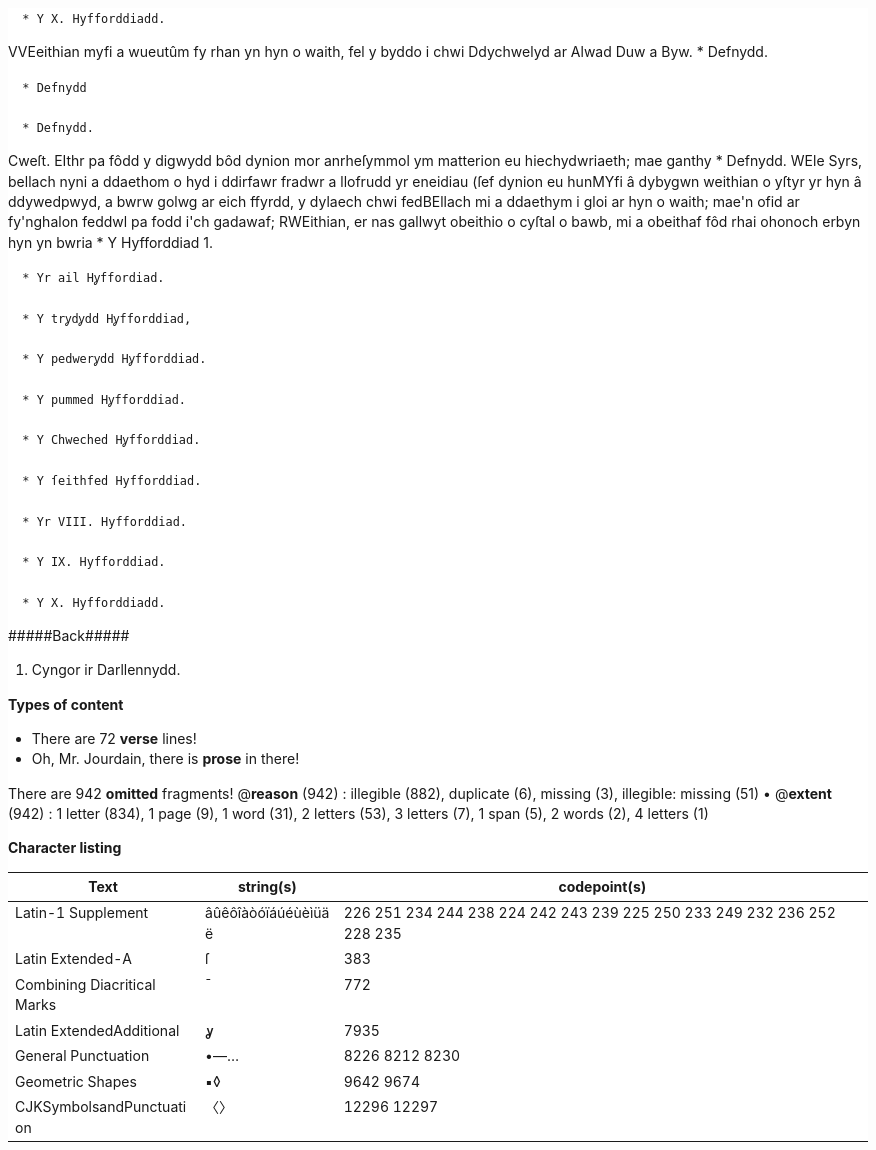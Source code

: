       * Y X. Hyfforddiadd.
VVEeithian myfi a wueutûm fy rhan yn hyn o waith, fel y byddo i chwi Ddychwelyd ar Alwad Duw a Byw. 
      * Defnydd.

      * Defnydd

      * Defnydd.
Cweſt. EIthr pa fôdd y digwydd bôd dynion mor anrheſymmol ym matterion eu hiechydwriaeth; mae ganthy
      * Defnydd.
WEle Syrs, bellach nyni a ddaethom o hyd i ddirfawr fradwr a llofrudd yr eneidiau (ſef dynion eu hunMYfi â dybygwn weithian o yſtyr yr hyn â ddywedpwyd, a bwrw golwg ar eich ffyrdd, y dylaech chwi fedBEllach mi a ddaethym i gloi ar hyn o waith; mae'n ofid ar fy'nghalon feddwl pa fodd i'ch gadawaf; RWEithian, er nas gallwyt obeithio o cyſtal o bawb, mi a obeithaf fôd rhai ohonoch erbyn hyn yn bwria
      * Y Hyfforddiad 1.

      * Yr ail Hỿffordiad.

      * Y trỿdỿdd Hỿfforddiad,

      * Y pedwerỿdd Hỿfforddiad.

      * Y pummed Hỿfforddiad.

      * Y Chweched Hỿfforddiad.

      * Y ſeithfed Hyfforddiad.

      * Yr VIII. Hyfforddiad.

      * Y IX. Hyfforddiad.

      * Y X. Hyfforddiadd.

#####Back#####

1. Cyngor ir Darllennydd.

**Types of content**

  * There are 72 **verse** lines!
  * Oh, Mr. Jourdain, there is **prose** in there!

There are 942 **omitted** fragments! 
 @__reason__ (942) : illegible (882), duplicate (6), missing (3), illegible: missing (51)  •  @__extent__ (942) : 1 letter (834), 1 page (9), 1 word (31), 2 letters (53), 3 letters (7), 1 span (5), 2 words (2), 4 letters (1)

**Character listing**


|Text|string(s)|codepoint(s)|
|---|---|---|
|Latin-1 Supplement|âûêôîàòóïáúéùèìüäë|226 251 234 244 238 224 242 243 239 225 250 233 249 232 236 252 228 235|
|Latin Extended-A|ſ|383|
|Combining             Diacritical Marks|̄|772|
|Latin ExtendedAdditional|ỿ|7935|
|General Punctuation|•—…|8226 8212 8230|
|Geometric Shapes|▪◊|9642 9674|
|CJKSymbolsandPunctuation|〈〉|12296 12297|
